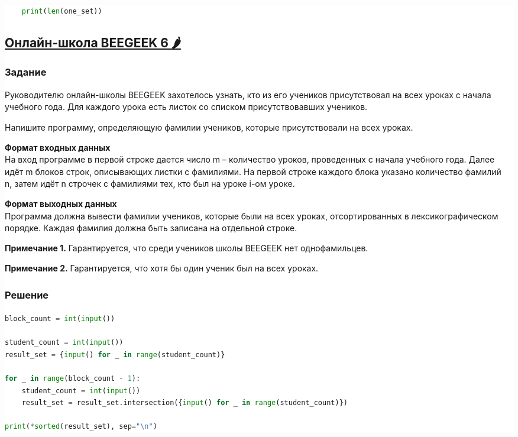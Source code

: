 ```python
    print(len(one_set))
```

## [Онлайн-школа BEEGEEK 6 🌶️](https://stepik.org/lesson/445985/step/12?unit=470426)
### Задание
Руководителю онлайн-школы BEEGEEK захотелось узнать, кто из его учеников присутствовал на всех уроках с начала учебного года. Для каждого урока есть листок со списком присутствовавших учеников.

Напишите программу, определяющую фамилии учеников, которые присутствовали на всех уроках.

**Формат входных данных**  
На вход программе в первой строке дается число m – количество уроков, проведенных с начала учебного года. Далее идёт m блоков строк, описывающих листки с фамилиями. На первой строке каждого блока указано количество фамилий n, затем идёт n строчек с фамилиями тех, кто был на уроке i-ом уроке.

**Формат выходных данных**  
Программа должна вывести фамилии учеников, которые были на всех уроках, отсортированных в лексикографическом порядке. Каждая фамилия должна быть записана на отдельной строке.

**Примечание 1.** Гарантируется, что среди учеников школы BEEGEEK нет однофамильцев.

**Примечание 2.** Гарантируется, что хотя бы один ученик был на всех уроках.

### Решение
```python
block_count = int(input())

student_count = int(input())
result_set = {input() for _ in range(student_count)}

for _ in range(block_count - 1):
    student_count = int(input())
    result_set = result_set.intersection({input() for _ in range(student_count)})

print(*sorted(result_set), sep="\n")
```
